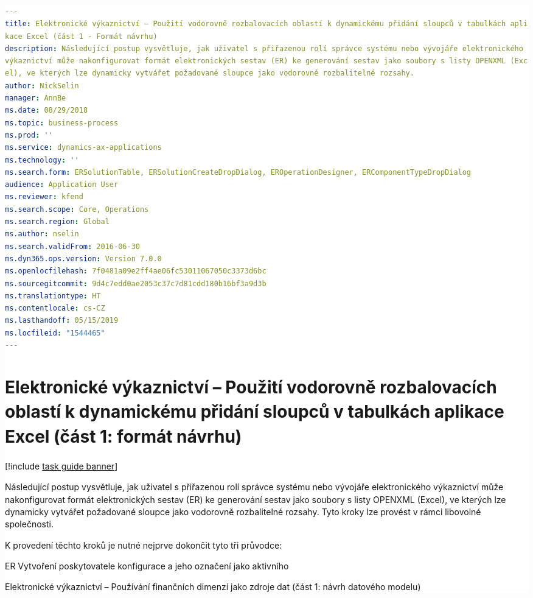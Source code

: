 ```yaml
---
title: Elektronické výkaznictví – Použití vodorovně rozbalovacích oblastí k dynamickému přidání sloupců v tabulkách aplikace Excel (část 1 - Formát návrhu)
description: Následující postup vysvětluje, jak uživatel s přiřazenou rolí správce systému nebo vývojáře elektronického výkaznictví může nakonfigurovat formát elektronických sestav (ER) ke generování sestav jako soubory s listy OPENXML (Excel), ve kterých lze dynamicky vytvářet požadované sloupce jako vodorovně rozbalitelné rozsahy.
author: NickSelin
manager: AnnBe
ms.date: 08/29/2018
ms.topic: business-process
ms.prod: ''
ms.service: dynamics-ax-applications
ms.technology: ''
ms.search.form: ERSolutionTable, ERSolutionCreateDropDialog, EROperationDesigner, ERComponentTypeDropDialog
audience: Application User
ms.reviewer: kfend
ms.search.scope: Core, Operations
ms.search.region: Global
ms.author: nselin
ms.search.validFrom: 2016-06-30
ms.dyn365.ops.version: Version 7.0.0
ms.openlocfilehash: 7f0481a09e2ff4ae06fc53011067050c3373d6bc
ms.sourcegitcommit: 9d4c7edd0ae2053c37c7d81cdd180b16bf3a9d3b
ms.translationtype: HT
ms.contentlocale: cs-CZ
ms.lasthandoff: 05/15/2019
ms.locfileid: "1544465"
---
```

# <a name="er-use-horizontally-expandable-ranges-to-dynamically-add-columns-in-excel-reports-part-1-design-format"></a>Elektronické výkaznictví – Použití vodorovně rozbalovacích oblastí k dynamickému přidání sloupců v tabulkách aplikace Excel (část 1: formát návrhu)

[!include [task guide banner](../../includes/task-guide-banner.md)]

Následující postup vysvětluje, jak uživatel s přiřazenou rolí správce systému nebo vývojáře elektronického výkaznictví může nakonfigurovat formát elektronických sestav (ER) ke generování sestav jako soubory s listy OPENXML (Excel), ve kterých lze dynamicky vytvářet požadované sloupce jako vodorovně rozbalitelné rozsahy. Tyto kroky lze provést v rámci libovolné společnosti.

K provedení těchto kroků je nutné nejprve dokončit tyto tři průvodce: 

ER Vytvoření poskytovatele konfigurace a jeho označení jako aktivního

Elektronické výkaznictví – Používání finančních dimenzí jako zdroje dat (část 1: návrh datového modelu)
